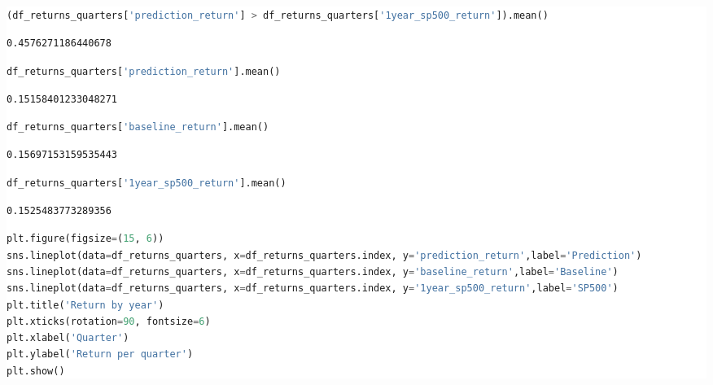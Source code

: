 
```python
(df_returns_quarters['prediction_return'] > df_returns_quarters['1year_sp500_return']).mean()
```




    0.4576271186440678




```python
df_returns_quarters['prediction_return'].mean()
```




    0.15158401233048271




```python
df_returns_quarters['baseline_return'].mean()
```




    0.15697153159535443




```python
df_returns_quarters['1year_sp500_return'].mean()
```




    0.1525483773289356




```python
plt.figure(figsize=(15, 6))
sns.lineplot(data=df_returns_quarters, x=df_returns_quarters.index, y='prediction_return',label='Prediction')
sns.lineplot(data=df_returns_quarters, x=df_returns_quarters.index, y='baseline_return',label='Baseline')
sns.lineplot(data=df_returns_quarters, x=df_returns_quarters.index, y='1year_sp500_return',label='SP500')
plt.title('Return by year')
plt.xticks(rotation=90, fontsize=6)
plt.xlabel('Quarter')
plt.ylabel('Return per quarter')
plt.show()
```


    
